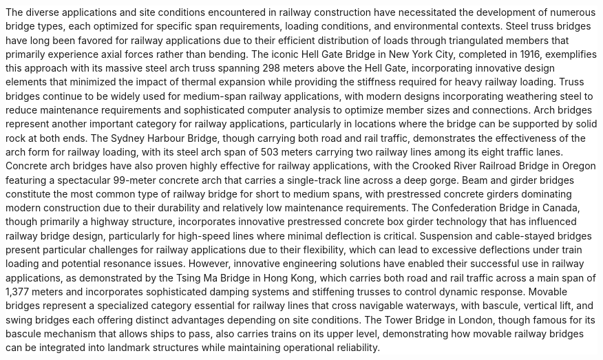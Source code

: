 The diverse applications and site conditions encountered in railway construction have necessitated the development of numerous bridge types, each optimized for specific span requirements, loading conditions, and environmental contexts. Steel truss bridges have long been favored for railway applications due to their efficient distribution of loads through triangulated members that primarily experience axial forces rather than bending. The iconic Hell Gate Bridge in New York City, completed in 1916, exemplifies this approach with its massive steel arch truss spanning 298 meters above the Hell Gate, incorporating innovative design elements that minimized the impact of thermal expansion while providing the stiffness required for heavy railway loading. Truss bridges continue to be widely used for medium-span railway applications, with modern designs incorporating weathering steel to reduce maintenance requirements and sophisticated computer analysis to optimize member sizes and connections. Arch bridges represent another important category for railway applications, particularly in locations where the bridge can be supported by solid rock at both ends. The Sydney Harbour Bridge, though carrying both road and rail traffic, demonstrates the effectiveness of the arch form for railway loading, with its steel arch span of 503 meters carrying two railway lines among its eight traffic lanes. Concrete arch bridges have also proven highly effective for railway applications, with the Crooked River Railroad Bridge in Oregon featuring a spectacular 99-meter concrete arch that carries a single-track line across a deep gorge. Beam and girder bridges constitute the most common type of railway bridge for short to medium spans, with prestressed concrete girders dominating modern construction due to their durability and relatively low maintenance requirements. The Confederation Bridge in Canada, though primarily a highway structure, incorporates innovative prestressed concrete box girder technology that has influenced railway bridge design, particularly for high-speed lines where minimal deflection is critical. Suspension and cable-stayed bridges present particular challenges for railway applications due to their flexibility, which can lead to excessive deflections under train loading and potential resonance issues. However, innovative engineering solutions have enabled their successful use in railway applications, as demonstrated by the Tsing Ma Bridge in Hong Kong, which carries both road and rail traffic across a main span of 1,377 meters and incorporates sophisticated damping systems and stiffening trusses to control dynamic response. Movable bridges represent a specialized category essential for railway lines that cross navigable waterways, with bascule, vertical lift, and swing bridges each offering distinct advantages depending on site conditions. The Tower Bridge in London, though famous for its bascule mechanism that allows ships to pass, also carries trains on its upper level, demonstrating how movable railway bridges can be integrated into landmark structures while maintaining operational reliability.
